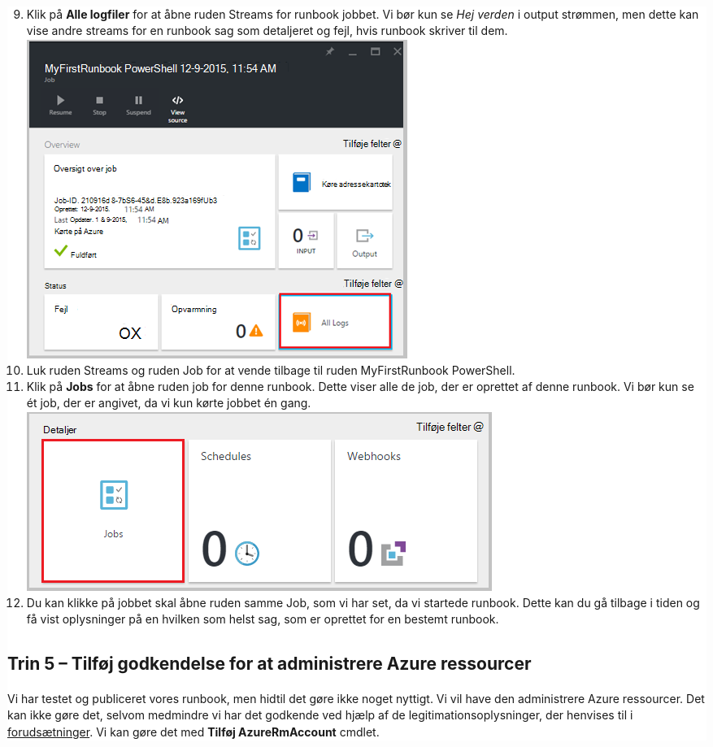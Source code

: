9.  Klik på **Alle logfiler** for at åbne ruden Streams for runbook jobbet. Vi bør kun se *Hej verden* i output strømmen, men dette kan vise andre streams for en runbook sag som detaljeret og fejl, hvis runbook skriver til dem.  
    ![Alle logfiler](media/automation-first-runbook-textual-powershell/automation-alllogs.png)  
10. Luk ruden Streams og ruden Job for at vende tilbage til ruden MyFirstRunbook PowerShell.
11. Klik på **Jobs** for at åbne ruden job for denne runbook. Dette viser alle de job, der er oprettet af denne runbook. Vi bør kun se ét job, der er angivet, da vi kun kørte jobbet én gang.  
    ![Joblisten](media/automation-first-runbook-textual-powershell/automation-job-list.png)  
12. Du kan klikke på jobbet skal åbne ruden samme Job, som vi har set, da vi startede runbook. Dette kan du gå tilbage i tiden og få vist oplysninger på en hvilken som helst sag, som er oprettet for en bestemt runbook.

## <a name="step-5---add-authentication-to-manage-azure-resources"></a>Trin 5 – Tilføj godkendelse for at administrere Azure ressourcer

Vi har testet og publiceret vores runbook, men hidtil det gøre ikke noget nyttigt. Vi vil have den administrere Azure ressourcer. Det kan ikke gøre det, selvom medmindre vi har det godkende ved hjælp af de legitimationsoplysninger, der henvises til i [forudsætninger](#prerequisites). Vi kan gøre det med **Tilføj AzureRmAccount** cmdlet.
